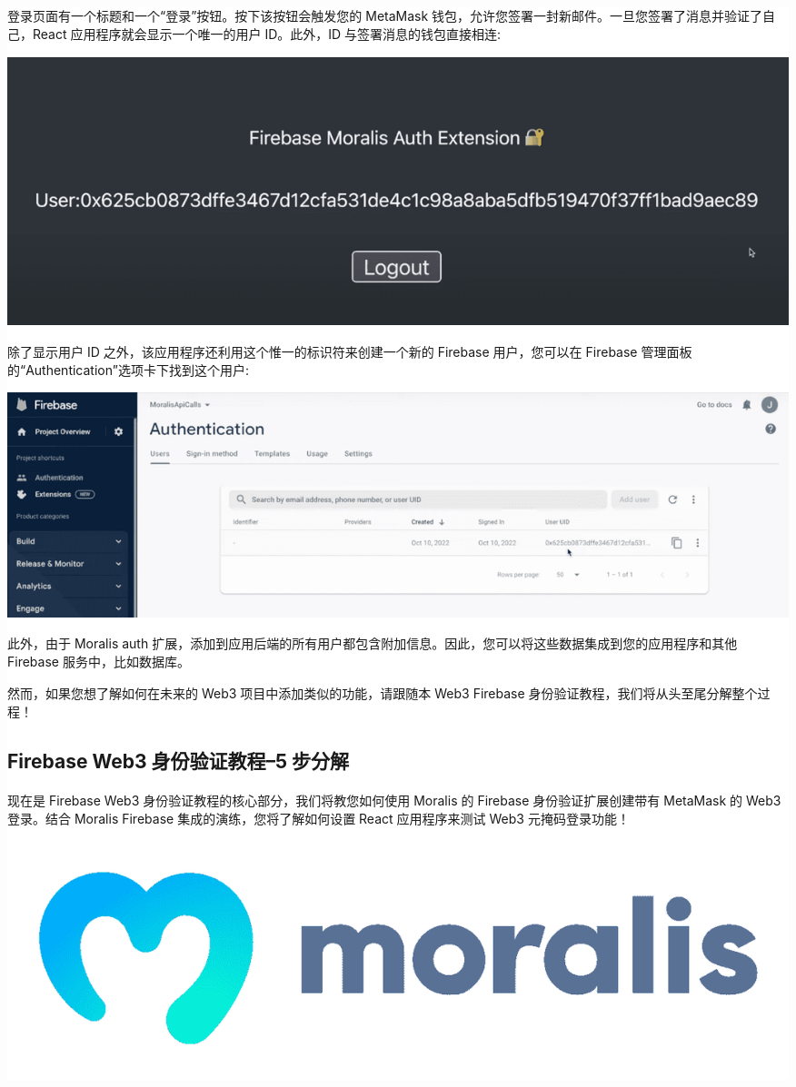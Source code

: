 登录页面有一个标题和一个“登录”按钮。按下该按钮会触发您的 MetaMask 钱包，允许您签署一封新邮件。一旦您签署了消息并验证了自己，React 应用程序就会显示一个唯一的用户 ID。此外，ID 与签署消息的钱包直接相连:

![](img/8852c35c8c1bcbba7e423a17bac8bec9.png)

除了显示用户 ID 之外，该应用程序还利用这个惟一的标识符来创建一个新的 Firebase 用户，您可以在 Firebase 管理面板的“Authentication”选项卡下找到这个用户:

![](img/eb4756000c23da294bd0bdfe13ba6f12.png)

此外，由于 Moralis auth 扩展，添加到应用后端的所有用户都包含附加信息。因此，您可以将这些数据集成到您的应用程序和其他 Firebase 服务中，比如数据库。

然而，如果您想了解如何在未来的 Web3 项目中添加类似的功能，请跟随本 Web3 Firebase 身份验证教程，我们将从头至尾分解整个过程！

## Firebase Web3 身份验证教程–5 步分解

现在是 Firebase Web3 身份验证教程的核心部分，我们将教您如何使用 Moralis 的 Firebase 身份验证扩展创建带有 MetaMask 的 Web3 登录。结合 Moralis Firebase 集成的演练，您将了解如何设置 React 应用程序来测试 Web3 元掩码登录功能！

![](img/7bbd790a67768b6a265201e86f360755.png)
